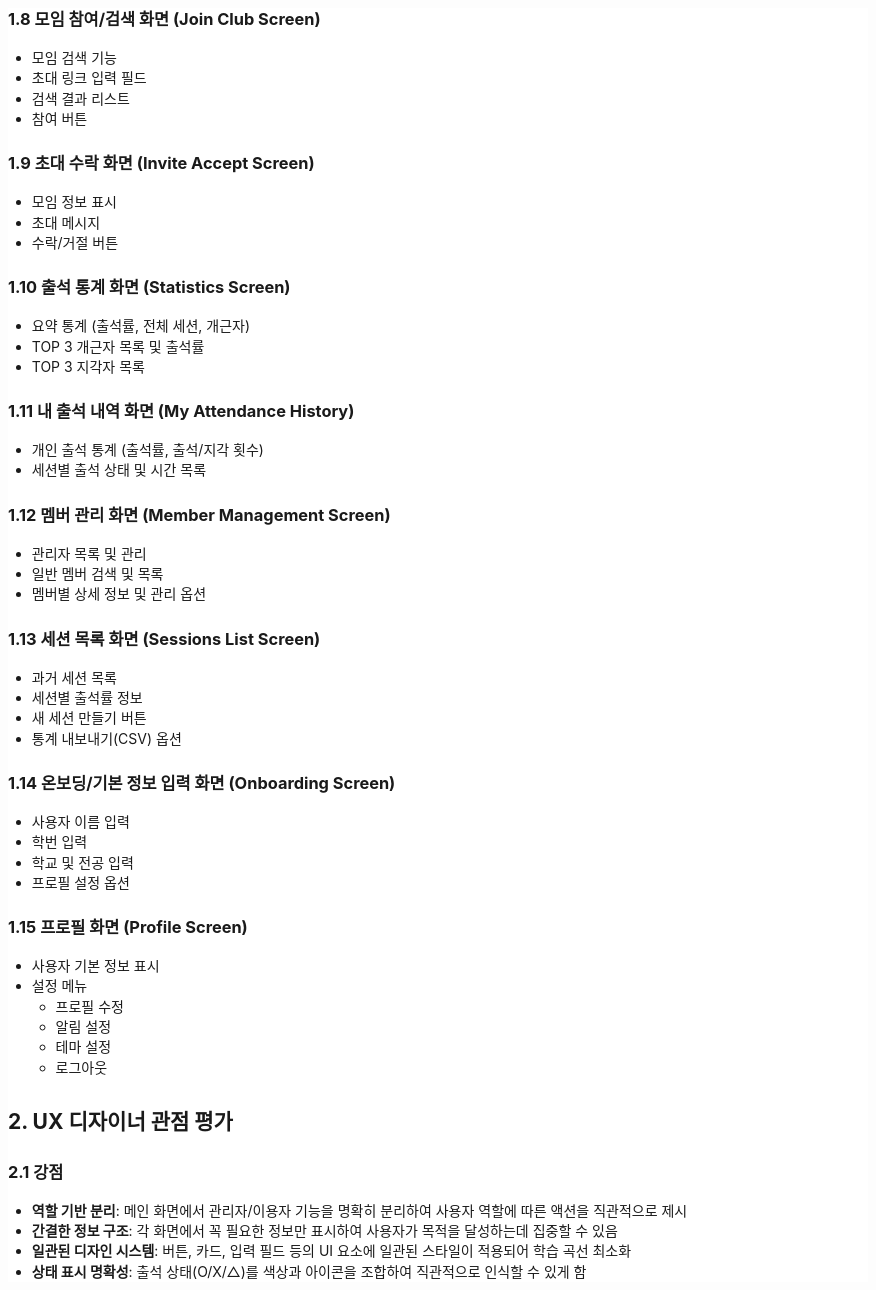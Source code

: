 ### 1.8 모임 참여/검색 화면 (Join Club Screen)
- 모임 검색 기능
- 초대 링크 입력 필드
- 검색 결과 리스트
- 참여 버튼

### 1.9 초대 수락 화면 (Invite Accept Screen)
- 모임 정보 표시
- 초대 메시지
- 수락/거절 버튼

### 1.10 출석 통계 화면 (Statistics Screen)
- 요약 통계 (출석률, 전체 세션, 개근자)
- TOP 3 개근자 목록 및 출석률
- TOP 3 지각자 목록

### 1.11 내 출석 내역 화면 (My Attendance History)
- 개인 출석 통계 (출석률, 출석/지각 횟수)
- 세션별 출석 상태 및 시간 목록

### 1.12 멤버 관리 화면 (Member Management Screen)
- 관리자 목록 및 관리
- 일반 멤버 검색 및 목록
- 멤버별 상세 정보 및 관리 옵션

### 1.13 세션 목록 화면 (Sessions List Screen)
- 과거 세션 목록
- 세션별 출석률 정보
- 새 세션 만들기 버튼
- 통계 내보내기(CSV) 옵션

### 1.14 온보딩/기본 정보 입력 화면 (Onboarding Screen)
- 사용자 이름 입력
- 학번 입력
- 학교 및 전공 입력
- 프로필 설정 옵션

### 1.15 프로필 화면 (Profile Screen)
- 사용자 기본 정보 표시
- 설정 메뉴
  - 프로필 수정
  - 알림 설정
  - 테마 설정
  - 로그아웃

## 2. UX 디자이너 관점 평가

### 2.1 강점
- **역할 기반 분리**: 메인 화면에서 관리자/이용자 기능을 명확히 분리하여 사용자 역할에 따른 액션을 직관적으로 제시
- **간결한 정보 구조**: 각 화면에서 꼭 필요한 정보만 표시하여 사용자가 목적을 달성하는데 집중할 수 있음
- **일관된 디자인 시스템**: 버튼, 카드, 입력 필드 등의 UI 요소에 일관된 스타일이 적용되어 학습 곡선 최소화
- **상태 표시 명확성**: 출석 상태(O/X/△)를 색상과 아이콘을 조합하여 직관적으로 인식할 수 있게 함
